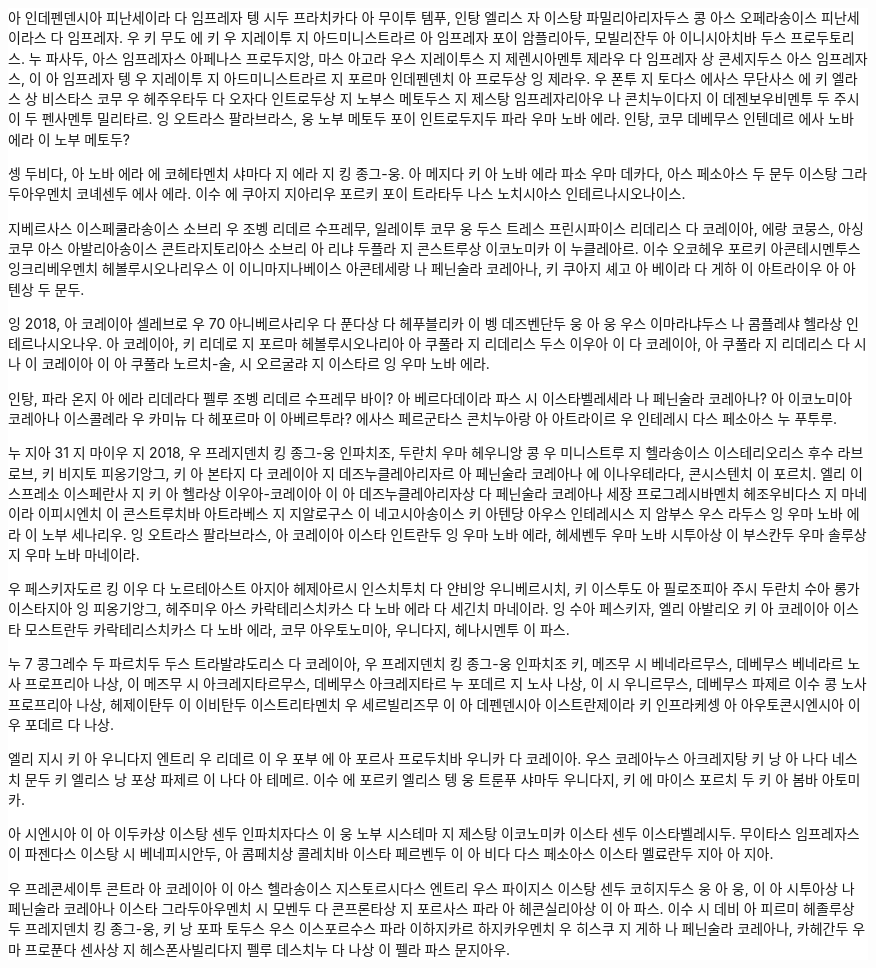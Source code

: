 아 인데펜덴시아 피난세이라 다 임프레자 텡 시두 프라치카다 아 무이투 템푸, 인탕 엘리스 자 이스탕 파밀리아리자두스 콩 아스 오페라송이스 피난세이라스 다 임프레자. 우 키 무도 에 키 우 지레이투 지 아드미니스트라르 아 임프레자 포이 암플리아두, 모빌리잔두 아 이니시아치바 두스 프로두토리스. 누 파사두, 아스 임프레자스 아페나스 프로두지앙, 마스 아고라 우스 지레이투스 지 제렌시아멘투 제라우 다 임프레자 상 콘세지두스 아스 임프레자스, 이 아 임프레자 텡 우 지레이투 지 아드미니스트라르 지 포르마 인데펜덴치 아 프로두상 잉 제라우. 우 폰투 지 토다스 에사스 무단사스 에 키 엘라스 상 비스타스 코무 우 헤주우타두 다 오자다 인트로두상 지 노부스 메토두스 지 제스탕 임프레자리아우 나 콘치누이다지 이 데젠보우비멘투 두 주시 이 두 펜사멘투 밀리타르. 잉 오트라스 팔라브라스, 웅 노부 메토두 포이 인트로두지두 파라 우마 노바 에라. 인탕, 코무 데베무스 인텐데르 에사 노바 에라 이 노부 메토두?

셍 두비다, 아 노바 에라 에 코헤타멘치 샤마다 지 에라 지 킹 종그-웅. 아 메지다 키 아 노바 에라 파소 우마 데카다, 아스 페소아스 두 문두 이스탕 그라두아우멘치 코녜센두 에사 에라. 이수 에 쿠아지 지아리우 포르키 포이 트라타두 나스 노치시아스 인테르나시오나이스.

지베르사스 이스페쿨라송이스 소브리 우 조벵 리데르 수프레무, 일레이투 코무 웅 두스 트레스 프린시파이스 리데리스 다 코레이아, 에랑 코뭉스, 아싱 코무 아스 아발리아송이스 콘트라지토리아스 소브리 아 리냐 두플라 지 콘스트루상 이코노미카 이 누클레아르. 이수 오코헤우 포르키 아콘테시멘투스 잉크리베우멘치 헤볼루시오나리우스 이 이니마지나베이스 아콘테세랑 나 페닌술라 코레아나, 키 쿠아지 셰고 아 베이라 다 게하 이 아트라이우 아 아텐상 두 문두.

잉 2018, 아 코레이아 셀레브로 우 70 아니베르사리우 다 푼다상 다 헤푸블리카 이 벵 데즈벤단두 웅 아 웅 우스 이마라냐두스 나 콤플레샤 헬라상 인테르나시오나우. 아 코레이아, 키 리데로 지 포르마 헤볼루시오나리아 아 쿠풀라 지 리데리스 두스 이우아 이 다 코레이아, 아 쿠풀라 지 리데리스 다 시나 이 코레이아 이 아 쿠풀라 노르치-술, 시 오르굴랴 지 이스타르 잉 우마 노바 에라.

인탕, 파라 온지 아 에라 리데라다 펠루 조벵 리데르 수프레무 바이? 아 베르다데이라 파스 시 이스타벨레세라 나 페닌술라 코레아나? 아 이코노미아 코레아나 이스콜례라 우 카미뉴 다 헤포르마 이 아베르투라? 에사스 페르군타스 콘치누아랑 아 아트라이르 우 인테레시 다스 페소아스 누 푸투루.

누 지아 31 지 마이우 지 2018, 우 프레지덴치 킹 종그-웅 인파치조, 두란치 우마 헤우니앙 콩 우 미니스트루 지 헬라송이스 이스테리오리스 후수 라브로브, 키 비지토 피옹기앙그, 키 아 본타지 다 코레이아 지 데즈누클레아리자르 아 페닌술라 코레아나 에 이나우테라다, 콘시스텐치 이 포르치. 엘리 이스프레소 이스페란사 지 키 아 헬라상 이우아-코레이아 이 아 데즈누클레아리자상 다 페닌술라 코레아나 세장 프로그레시바멘치 헤조우비다스 지 마네이라 이피시엔치 이 콘스트루치바 아트라베스 지 지알로구스 이 네고시아송이스 키 아텐당 아우스 인테레시스 지 암부스 우스 라두스 잉 우마 노바 에라 이 노부 세나리우. 잉 오트라스 팔라브라스, 아 코레이아 이스타 인트란두 잉 우마 노바 에라, 헤세벤두 우마 노바 시투아상 이 부스칸두 우마 솔루상 지 우마 노바 마네이라.

우 페스키자도르 킹 이우 다 노르테아스트 아지아 헤제아르시 인스치투치 다 얀비앙 우니베르시치, 키 이스투도 아 필로조피아 주시 두란치 수아 롱가 이스타지아 잉 피옹기앙그, 헤주미우 아스 카락테리스치카스 다 노바 에라 다 세긴치 마네이라. 잉 수아 페스키자, 엘리 아발리오 키 아 코레이아 이스타 모스트란두 카락테리스치카스 다 노바 에라, 코무 아우토노미아, 우니다지, 헤나시멘투 이 파스.

누 7 콩그레수 두 파르치두 두스 트라발랴도리스 다 코레이아, 우 프레지덴치 킹 종그-웅 인파치조 키, 메즈무 시 베네라르무스, 데베무스 베네라르 노사 프로프리아 나상, 이 메즈무 시 아크레지타르무스, 데베무스 아크레지타르 누 포데르 지 노사 나상, 이 시 우니르무스, 데베무스 파제르 이수 콩 노사 프로프리아 나상, 헤제이탄두 이 이비탄두 이스트리타멘치 우 세르빌리즈무 이 아 데펜덴시아 이스트란제이라 키 인프라케셍 아 아우토콘시엔시아 이 우 포데르 다 나상.

엘리 지시 키 아 우니다지 엔트리 우 리데르 이 우 포부 에 아 포르사 프로두치바 우니카 다 코레이아. 우스 코레아누스 아크레지탕 키 낭 아 나다 네스치 문두 키 엘리스 낭 포상 파제르 이 나다 아 테메르. 이수 에 포르키 엘리스 텡 웅 트룬푸 샤마두 우니다지, 키 에 마이스 포르치 두 키 아 봄바 아토미카.

아 시엔시아 이 아 이두카상 이스탕 센두 인파치자다스 이 웅 노부 시스테마 지 제스탕 이코노미카 이스타 센두 이스타벨레시두. 무이타스 임프레자스 이 파젠다스 이스탕 시 베네피시안두, 아 콤페치상 콜레치바 이스타 페르벤두 이 아 비다 다스 페소아스 이스타 멜료란두 지아 아 지아.

우 프레콘세이투 콘트라 아 코레이아 이 아스 헬라송이스 지스토르시다스 엔트리 우스 파이지스 이스탕 센두 코히지두스 웅 아 웅, 이 아 시투아상 나 페닌술라 코레아나 이스타 그라두아우멘치 시 모벤두 다 콘프론타상 지 포르사스 파라 아 헤콘실리아상 이 아 파스. 이수 시 데비 아 피르미 헤졸루상 두 프레지덴치 킹 종그-웅, 키 낭 포파 토두스 우스 이스포르수스 파라 이하지카르 하지카우멘치 우 히스쿠 지 게하 나 페닌술라 코레아나, 카헤간두 우마 프로푼다 센사상 지 헤스폰사빌리다지 펠루 데스치누 다 나상 이 펠라 파스 문지아우.

